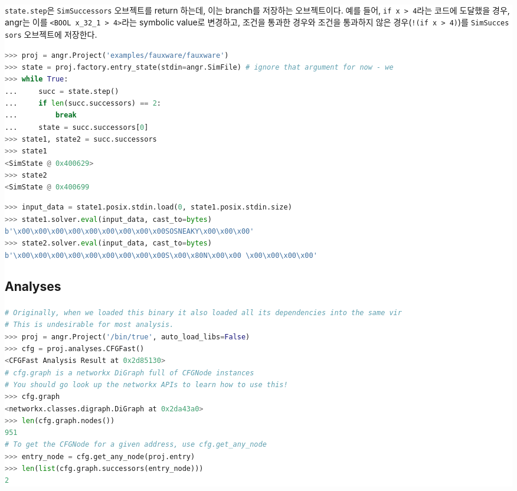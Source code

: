 `state.step`은 `SimSuccessors` 오브젝트를 return 하는데, 이는 branch를 저장하는 오브젝트이다. 예를 들어, `if x > 4`라는 코드에 도달했을 경우, angr는 이를 `<BOOL x_32_1 > 4>`라는 symbolic value로 변경하고, 조건을 통과한 경우와 조건을 통과하지 않은 경우(`!(if x > 4)`)를 `SimSuccessors` 오브젝트에 저장한다.
```py
>>> proj = angr.Project('examples/fauxware/fauxware')
>>> state = proj.factory.entry_state(stdin=angr.SimFile) # ignore that argument for now - we
>>> while True:
...     succ = state.step()
...     if len(succ.successors) == 2:
...         break
...     state = succ.successors[0]
>>> state1, state2 = succ.successors
>>> state1
<SimState @ 0x400629>
>>> state2
<SimState @ 0x400699
```
```py
>>> input_data = state1.posix.stdin.load(0, state1.posix.stdin.size)
>>> state1.solver.eval(input_data, cast_to=bytes)
b'\x00\x00\x00\x00\x00\x00\x00\x00\x00SOSNEAKY\x00\x00\x00'
>>> state2.solver.eval(input_data, cast_to=bytes)
b'\x00\x00\x00\x00\x00\x00\x00\x00\x00S\x00\x80N\x00\x00 \x00\x00\x00\x00'
```


## Analyses
```py
# Originally, when we loaded this binary it also loaded all its dependencies into the same vir
# This is undesirable for most analysis.
>>> proj = angr.Project('/bin/true', auto_load_libs=False)
>>> cfg = proj.analyses.CFGFast()
<CFGFast Analysis Result at 0x2d85130>
# cfg.graph is a networkx DiGraph full of CFGNode instances
# You should go look up the networkx APIs to learn how to use this!
>>> cfg.graph
<networkx.classes.digraph.DiGraph at 0x2da43a0>
>>> len(cfg.graph.nodes())
951
# To get the CFGNode for a given address, use cfg.get_any_node
>>> entry_node = cfg.get_any_node(proj.entry)
>>> len(list(cfg.graph.successors(entry_node)))
2
```
